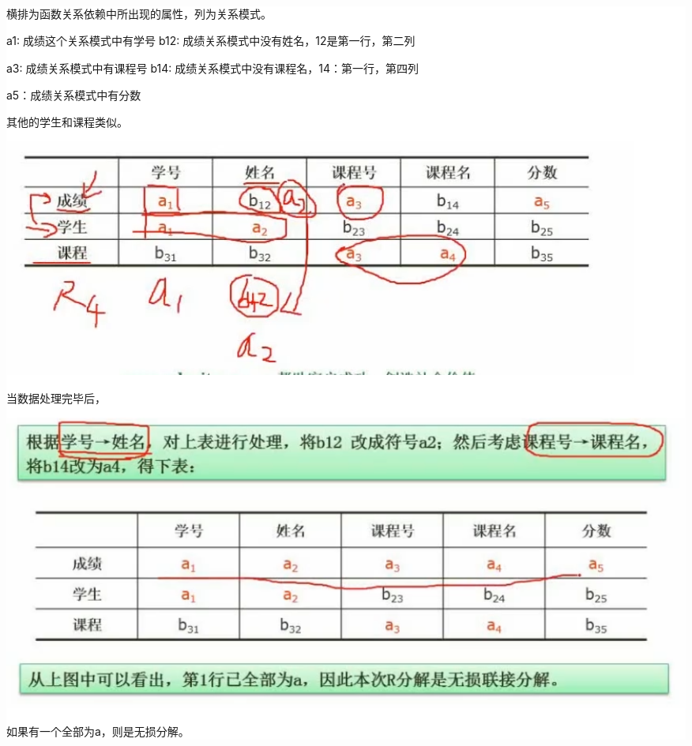 横排为函数关系依赖中所出现的属性，列为关系模式。

a1: 成绩这个关系模式中有学号              b12:  成绩关系模式中没有姓名，12是第一行，第二列

a3: 成绩关系模式中有课程号                  b14: 成绩关系模式中没有课程名，14：第一行，第四列

a5：成绩关系模式中有分数



其他的学生和课程类似。



![image-20230919230417725](img\image-20230919230417725.png)

当数据处理完毕后，

![image-20230919230502416](img\image-20230919230502416.png)

如果有一个全部为a，则是无损分解。

